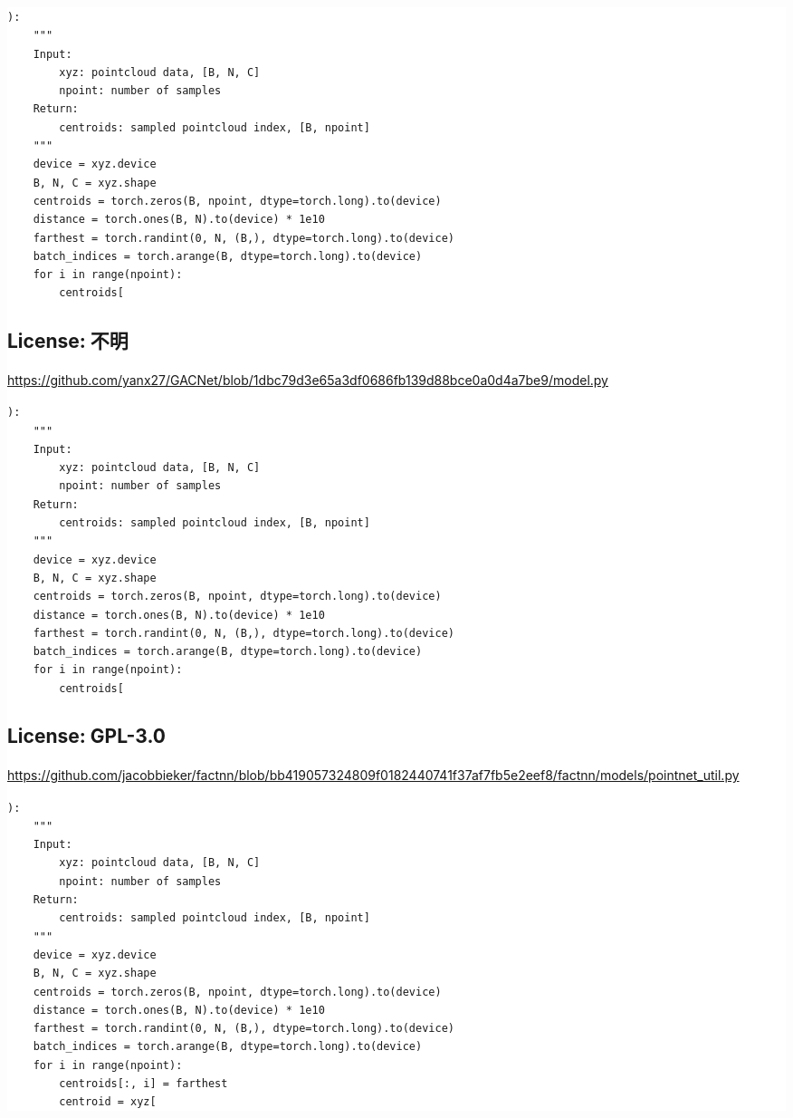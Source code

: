 ```
):
    """
    Input:
        xyz: pointcloud data, [B, N, C]
        npoint: number of samples
    Return:
        centroids: sampled pointcloud index, [B, npoint]
    """
    device = xyz.device
    B, N, C = xyz.shape
    centroids = torch.zeros(B, npoint, dtype=torch.long).to(device)
    distance = torch.ones(B, N).to(device) * 1e10
    farthest = torch.randint(0, N, (B,), dtype=torch.long).to(device)
    batch_indices = torch.arange(B, dtype=torch.long).to(device)
    for i in range(npoint):
        centroids[
```


## License: 不明
https://github.com/yanx27/GACNet/blob/1dbc79d3e65a3df0686fb139d88bce0a0d4a7be9/model.py

```
):
    """
    Input:
        xyz: pointcloud data, [B, N, C]
        npoint: number of samples
    Return:
        centroids: sampled pointcloud index, [B, npoint]
    """
    device = xyz.device
    B, N, C = xyz.shape
    centroids = torch.zeros(B, npoint, dtype=torch.long).to(device)
    distance = torch.ones(B, N).to(device) * 1e10
    farthest = torch.randint(0, N, (B,), dtype=torch.long).to(device)
    batch_indices = torch.arange(B, dtype=torch.long).to(device)
    for i in range(npoint):
        centroids[
```


## License: GPL-3.0
https://github.com/jacobbieker/factnn/blob/bb419057324809f0182440741f37af7fb5e2eef8/factnn/models/pointnet_util.py

```
):
    """
    Input:
        xyz: pointcloud data, [B, N, C]
        npoint: number of samples
    Return:
        centroids: sampled pointcloud index, [B, npoint]
    """
    device = xyz.device
    B, N, C = xyz.shape
    centroids = torch.zeros(B, npoint, dtype=torch.long).to(device)
    distance = torch.ones(B, N).to(device) * 1e10
    farthest = torch.randint(0, N, (B,), dtype=torch.long).to(device)
    batch_indices = torch.arange(B, dtype=torch.long).to(device)
    for i in range(npoint):
        centroids[:, i] = farthest
        centroid = xyz[
```